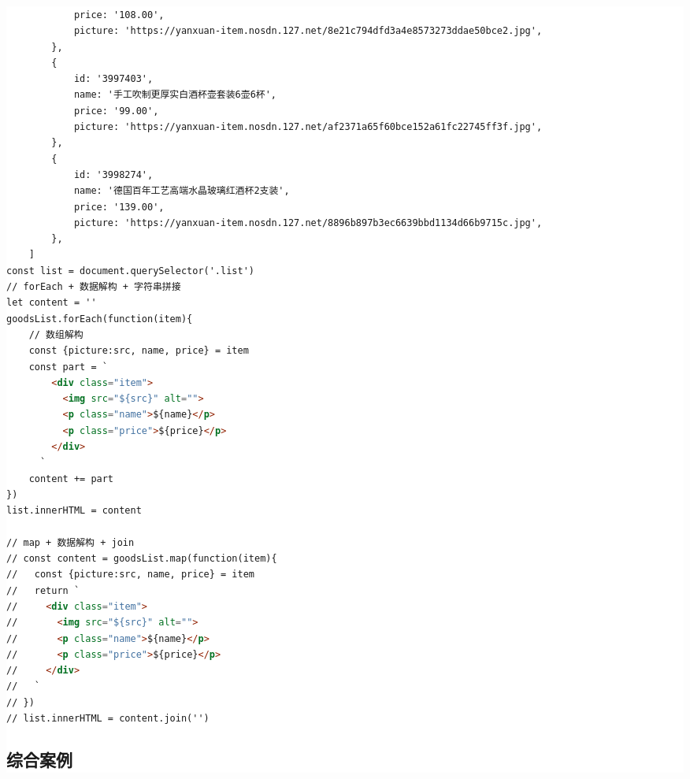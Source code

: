 ```html
            price: '108.00',
            picture: 'https://yanxuan-item.nosdn.127.net/8e21c794dfd3a4e8573273ddae50bce2.jpg',
        },
        {
            id: '3997403',
            name: '手工吹制更厚实白酒杯壶套装6壶6杯',
            price: '99.00',
            picture: 'https://yanxuan-item.nosdn.127.net/af2371a65f60bce152a61fc22745ff3f.jpg',
        },
        {
            id: '3998274',
            name: '德国百年工艺高端水晶玻璃红酒杯2支装',
            price: '139.00',
            picture: 'https://yanxuan-item.nosdn.127.net/8896b897b3ec6639bbd1134d66b9715c.jpg',
        },
    ]
const list = document.querySelector('.list')
// forEach + 数据解构 + 字符串拼接
let content = ''
goodsList.forEach(function(item){
    // 数组解构
    const {picture:src, name, price} = item
    const part = `
        <div class="item">
          <img src="${src}" alt="">
          <p class="name">${name}</p>
          <p class="price">${price}</p>
        </div>
      `
    content += part
})  
list.innerHTML = content

// map + 数据解构 + join
// const content = goodsList.map(function(item){
//   const {picture:src, name, price} = item
//   return `
//     <div class="item">
//       <img src="${src}" alt="">
//       <p class="name">${name}</p>
//       <p class="price">${price}</p>
//     </div>
//   `
// })
// list.innerHTML = content.join('')

```



## 综合案例
